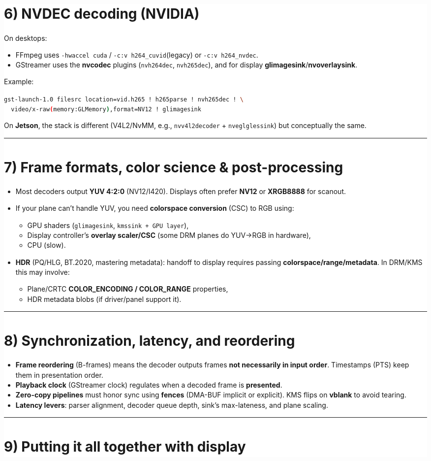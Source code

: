 
# 6) NVDEC decoding (NVIDIA)

On desktops:

* FFmpeg uses `-hwaccel cuda` / `-c:v h264_cuvid`(legacy) or `-c:v h264_nvdec`.
* GStreamer uses the **nvcodec** plugins (`nvh264dec`, `nvh265dec`), and for display **glimagesink**/**nvoverlaysink**.

Example:

```bash
gst-launch-1.0 filesrc location=vid.h265 ! h265parse ! nvh265dec ! \
  video/x-raw(memory:GLMemory),format=NV12 ! glimagesink
```

On **Jetson**, the stack is different (V4L2/NvMM, e.g., `nvv4l2decoder` + `nveglglessink`) but conceptually the same.

---

# 7) Frame formats, color science & post-processing

* Most decoders output **YUV 4:2:0** (NV12/I420). Displays often prefer **NV12** or **XRGB8888** for scanout.
* If your plane can’t handle YUV, you need **colorspace conversion** (CSC) to RGB using:

  * GPU shaders (`glimagesink`, `kmssink + GPU layer`),
  * Display controller’s **overlay scaler/CSC** (some DRM planes do YUV→RGB in hardware),
  * CPU (slow).
* **HDR** (PQ/HLG, BT.2020, mastering metadata): handoff to display requires passing **colorspace/range/metadata**. In DRM/KMS this may involve:

  * Plane/CRTC **COLOR\_ENCODING / COLOR\_RANGE** properties,
  * HDR metadata blobs (if driver/panel support it).

---

# 8) Synchronization, latency, and reordering

* **Frame reordering** (B-frames) means the decoder outputs frames **not necessarily in input order**. Timestamps (PTS) keep them in presentation order.
* **Playback clock** (GStreamer clock) regulates when a decoded frame is **presented**.
* **Zero-copy pipelines** must honor sync using **fences** (DMA-BUF implicit or explicit). KMS flips on **vblank** to avoid tearing.
* **Latency levers**: parser alignment, decoder queue depth, sink’s max-lateness, and plane scaling.

---

# 9) Putting it all together with display
